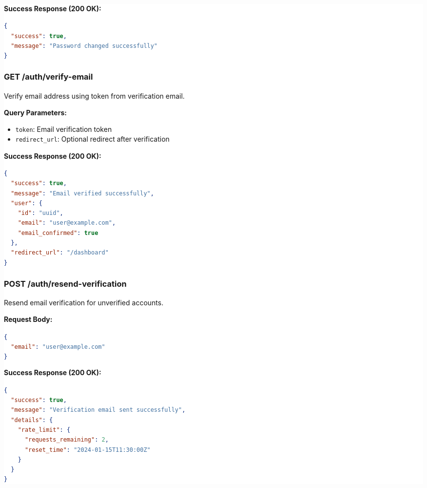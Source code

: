 **Success Response (200 OK):**
```json
{
  "success": true,
  "message": "Password changed successfully"
}
```

### GET /auth/verify-email

Verify email address using token from verification email.

**Query Parameters:**
- `token`: Email verification token
- `redirect_url`: Optional redirect after verification

**Success Response (200 OK):**
```json
{
  "success": true,
  "message": "Email verified successfully",
  "user": {
    "id": "uuid",
    "email": "user@example.com",
    "email_confirmed": true
  },
  "redirect_url": "/dashboard"
}
```

### POST /auth/resend-verification

Resend email verification for unverified accounts.

**Request Body:**
```json
{
  "email": "user@example.com"
}
```

**Success Response (200 OK):**
```json
{
  "success": true,
  "message": "Verification email sent successfully",
  "details": {
    "rate_limit": {
      "requests_remaining": 2,
      "reset_time": "2024-01-15T11:30:00Z"
    }
  }
}
```
